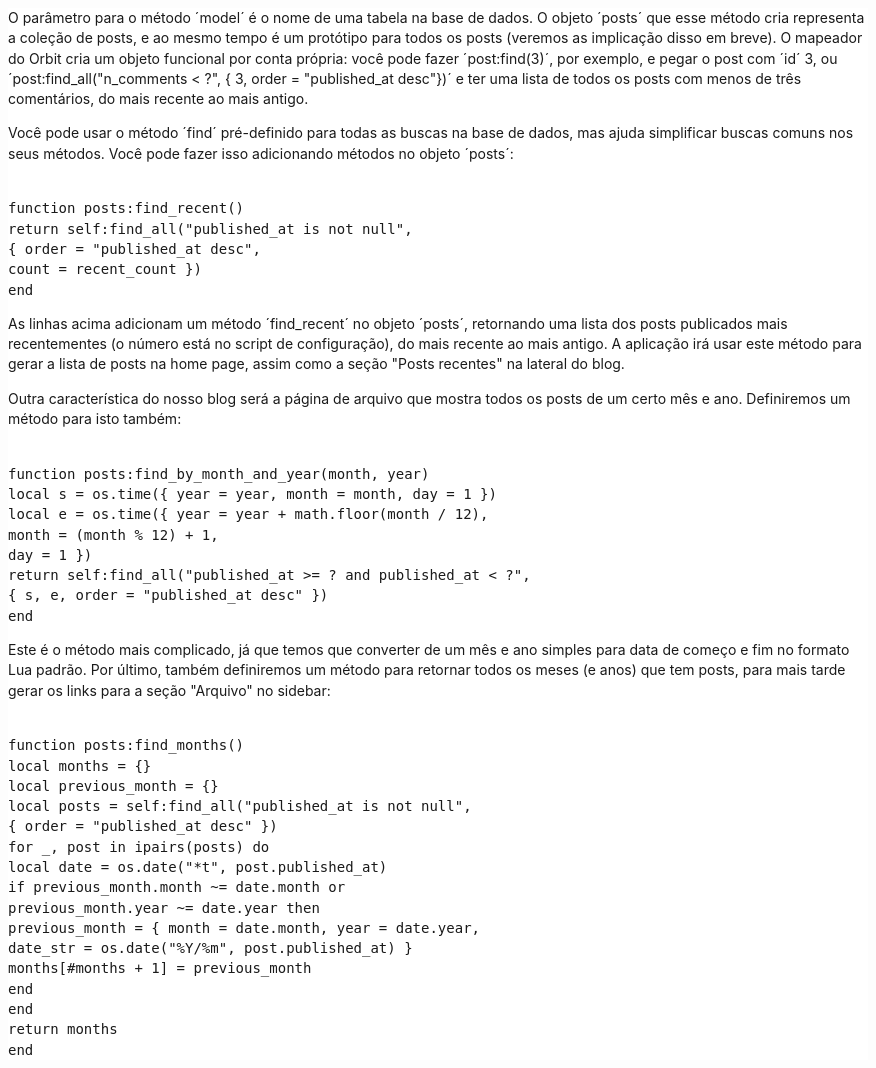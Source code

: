 O parâmetro para o método ´model´ é o nome de uma tabela na base de dados. O objeto ´posts´ que esse método cria representa a coleção de posts, e ao mesmo tempo é um protótipo para todos os posts (veremos as implicação disso em breve). O mapeador do Orbit cria um objeto funcional por conta própria: você pode fazer ´post:find(3)´, por exemplo, e pegar o post com ´id´ 3, ou ´post:find_all("n_comments < ?", { 3, order = "published_at desc"})´ e ter uma lista de todos os posts com menos de três comentários, do mais recente ao mais antigo.

Você pode usar o método ´find´ pré-definido para todas as buscas na base de dados, mas ajuda simplificar buscas comuns nos seus métodos. Você pode fazer isso adicionando métodos no objeto ´posts´:

<pre> 
function posts:find_recent() 
return self:find_all("published_at is not null", 
{ order = "published_at desc", 
count = recent_count }) 
end 
</pre> 

As linhas acima adicionam um método ´find_recent´ no objeto ´posts´, retornando uma lista dos posts publicados mais recentementes (o número está no script de configuração), do mais recente ao mais antigo. A aplicação irá usar este método para gerar a lista de posts na home page, assim como a seção "Posts recentes" na lateral do blog.

Outra característica do nosso blog será a página de arquivo que mostra todos os posts de um certo mês e ano. Definiremos um método para isto também:

<pre> 
function posts:find_by_month_and_year(month, year) 
local s = os.time({ year = year, month = month, day = 1 }) 
local e = os.time({ year = year + math.floor(month / 12), 
month = (month % 12) + 1, 
day = 1 }) 
return self:find_all("published_at >= ? and published_at < ?", 
{ s, e, order = "published_at desc" }) 
end 
</pre> 

Este é o método mais complicado, já que temos que converter de um mês e ano simples para data de começo e fim no formato Lua padrão. Por último, também definiremos um método para retornar todos os meses (e anos) que tem posts, para mais tarde gerar os links para a seção "Arquivo" no sidebar:

<pre> 
function posts:find_months() 
local months = {} 
local previous_month = {} 
local posts = self:find_all("published_at is not null", 
{ order = "published_at desc" }) 
for _, post in ipairs(posts) do 
local date = os.date("*t", post.published_at) 
if previous_month.month ~= date.month or 
previous_month.year ~= date.year then 
previous_month = { month = date.month, year = date.year, 
date_str = os.date("%Y/%m", post.published_at) } 
months[#months + 1] = previous_month 
end 
end 
return months 
end 
</pre> 
